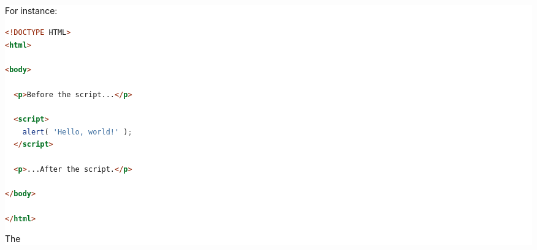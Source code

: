 For instance:

```html
<!DOCTYPE HTML>
<html>

<body>

  <p>Before the script...</p>

  <script>
    alert( 'Hello, world!' );
  </script>

  <p>...After the script.</p>

</body>

</html>

```

The <script> tag contains JavaScript code which is automatically executed when the browser processes the tag.

### Modern markup

The <script> tag has a few attributes that are rarely used nowadays but can still be found in old code:

The type attribute: <script type=…>

The old HTML standard, HTML4, required a script to have a type. Usually it was type="text/javascript". It’s not required anymore. Also, the modern HTML standard totally changed the meaning of this attribute. Now, it can be used for JavaScript modules. But that’s an advanced topic, we’ll talk about modules in another part of the tutorial.

The language attribute: <script language=…>
This attribute was meant to show the language of the script. This attribute no longer makes sense because JavaScript is the default language. There is no need to use it.

### External scripts

If we have a lot of JavaScript code, we can put it into a separate file.

Script files are attached to HTML with the src attribute:

```html
<script src="/path/to/script.js"></script>

```

Here, /path/to/script.js is an absolute path to the script from the site root. One can also provide a relative path from the current page. For instance, src="script.js" would mean a file "script.js" in the current folder.
